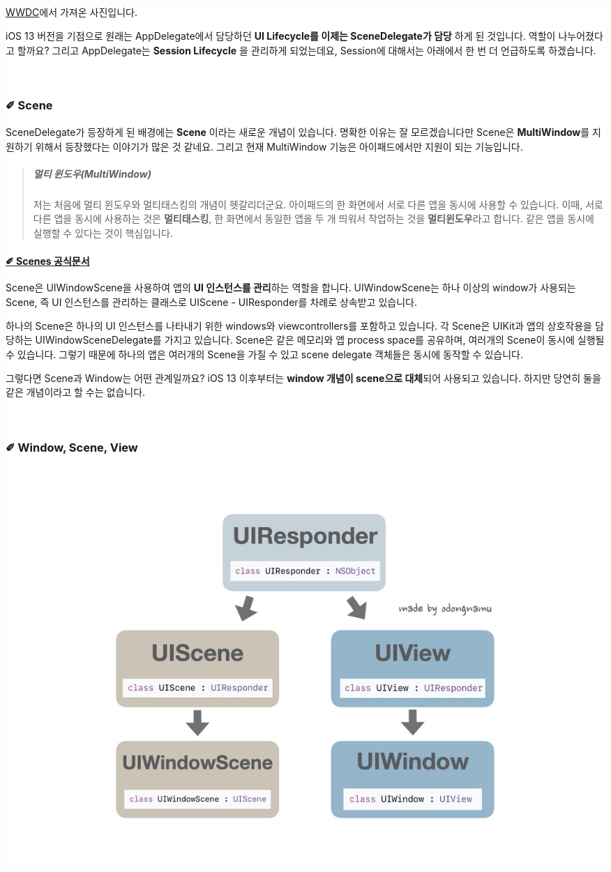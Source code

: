 [WWDC](https://developer.apple.com/videos/play/wwdc2019/258/)에서 가져온 사진입니다. <br>

iOS 13 버전을 기점으로 원래는 AppDelegate에서 담당하던 **UI Lifecycle를 이제는 SceneDelegate가 담당** 하게 된 것입니다. 역할이 나누어졌다고 할까요? 그리고 AppDelegate는 **Session Lifecycle** 을 관리하게 되었는데요, Session에 대해서는 아래에서 한 번 더 언급하도록 하겠습니다.

<br>

### ✐ Scene
SceneDelegate가 등장하게 된 배경에는 **Scene** 이라는 새로운 개념이 있습니다. 명확한 이유는 잘 모르겠습니다만 Scene은 **MultiWindow**를 지원하기 위해서 등장했다는 이야기가 많은 것 같네요. 그리고 현재 MultiWindow 기능은 아이패드에서만 지원이 되는 기능입니다.

>##### 멀티 윈도우(MultiWindow)
> 저는 처음에 멀티 윈도우와 멀티태스킹의 개념이 헷갈리더군요. 아이패드의 한 화면에서 서로 다른 앱을 동시에 사용할 수 있습니다. 이때, 서로  다른 앱을 동시에 사용하는 것은 **멀티태스킹**, 한 화면에서 동일한 앱을 두 개  띄워서 작업하는 것을 **멀티윈도우**라고 합니다. 같은 앱을 동시에 실행할  수 있다는 것이 핵심입니다.

#### [✐ Scenes 공식문서](https://developer.apple.com/documentation/uikit/app_and_environment/scenes)
Scene은 UIWindowScene을 사용하여 앱의 **UI 인스턴스를 관리**하는 역할을 합니다. UIWindowScene는 하나 이상의 window가 사용되는 Scene, 즉 UI 인스턴스를 관리하는 클래스로 UIScene - UIResponder를 차례로 상속받고 있습니다. <br>

하나의 Scene은 하나의 UI 인스턴스를 나타내기 위한 windows와  viewcontrollers를 포함하고 있습니다. 각 Scene은 UIKit과 앱의 상호작용을 담당하는 UIWindowSceneDelegate를 가지고 있습니다. Scene은 같은 메모리와 앱 process space를 공유하며, 여러개의 Scene이 동시에 실행될 수 있습니다. 그렇기 때문에 하나의 앱은 여러개의  Scene을 가질 수 있고 scene delegate 객체들은 동시에 동작할 수 있습니다. <br>


그렇다면 Scene과 Window는 어떤 관계일까요? iOS 13 이후부터는 **window 개념이 scene으로 대체**되어 사용되고 있습니다. 하지만 당연히 둘을 같은 개념이라고 할 수는 없습니다.

<br>

### ✐ Window, Scene, View
![scene6](/assets/post-img/ios/scene6.jpg)
